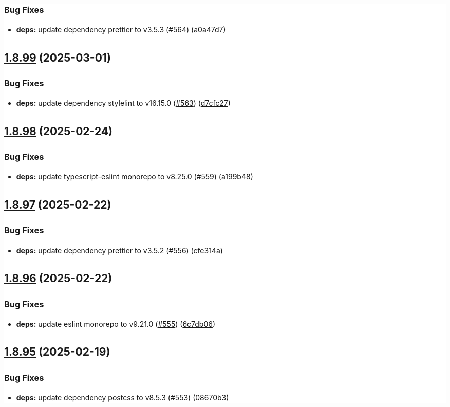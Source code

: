 
### Bug Fixes

* **deps:** update dependency prettier to v3.5.3 ([#564](https://github.com/lbenie/linting/issues/564)) ([a0a47d7](https://github.com/lbenie/linting/commit/a0a47d701eec74cfe170b34ad4890636c3cb6bf8))

## [1.8.99](https://github.com/lbenie/linting/compare/v1.8.98...v1.8.99) (2025-03-01)


### Bug Fixes

* **deps:** update dependency stylelint to v16.15.0 ([#563](https://github.com/lbenie/linting/issues/563)) ([d7cfc27](https://github.com/lbenie/linting/commit/d7cfc27b727f0c173a7f397b9937319419b71dc6))

## [1.8.98](https://github.com/lbenie/linting/compare/v1.8.97...v1.8.98) (2025-02-24)


### Bug Fixes

* **deps:** update typescript-eslint monorepo to v8.25.0 ([#559](https://github.com/lbenie/linting/issues/559)) ([a199b48](https://github.com/lbenie/linting/commit/a199b481e55b5eb30bce84e49db45f2438131bf5))

## [1.8.97](https://github.com/lbenie/linting/compare/v1.8.96...v1.8.97) (2025-02-22)


### Bug Fixes

* **deps:** update dependency prettier to v3.5.2 ([#556](https://github.com/lbenie/linting/issues/556)) ([cfe314a](https://github.com/lbenie/linting/commit/cfe314a25a334beb4f40cd88c8aa24f933a0cd79))

## [1.8.96](https://github.com/lbenie/linting/compare/v1.8.95...v1.8.96) (2025-02-22)


### Bug Fixes

* **deps:** update eslint monorepo to v9.21.0 ([#555](https://github.com/lbenie/linting/issues/555)) ([6c7db06](https://github.com/lbenie/linting/commit/6c7db06de70729be722ed9cf9cd1d36ec62703ee))

## [1.8.95](https://github.com/lbenie/linting/compare/v1.8.94...v1.8.95) (2025-02-19)


### Bug Fixes

* **deps:** update dependency postcss to v8.5.3 ([#553](https://github.com/lbenie/linting/issues/553)) ([08670b3](https://github.com/lbenie/linting/commit/08670b34ebcaa2df6a20172bd75bcfb6cffa7502))
